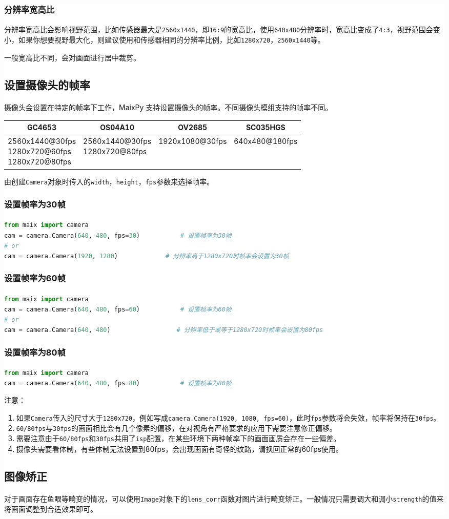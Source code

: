 ### 分辨率宽高比

分辨率宽高比会影响视野范围，比如传感器最大是`2560x1440`，即`16:9`的宽高比，使用`640x480`分辨率时，宽高比变成了`4:3`，视野范围会变小，如果你想要视野最大化，则建议使用和传感器相同的分辨率比例，比如`1280x720`，`2560x1440`等。

一般宽高比不同，会对画面进行居中裁剪。


## 设置摄像头的帧率

摄像头会设置在特定的帧率下工作，MaixPy 支持设置摄像头的帧率。不同摄像头模组支持的帧率不同。


| GC4653 | OS04A10 | OV2685 | SC035HGS |
|--------|---------|--------|----------|
| 2560x1440@30fps<br>1280x720@60fps<br>1280x720@80fps | 2560x1440@30fps<br>1280x720@80fps | 1920x1080@30fps | 640x480@180fps|


由创建`Camera`对象时传入的`width`，`height`，`fps`参数来选择帧率。


### 设置帧率为30帧

```python
from maix import camera
cam = camera.Camera(640, 480, fps=30)			# 设置帧率为30帧
# or
cam = camera.Camera(1920, 1280)             # 分辨率高于1280x720时帧率会设置为30帧
```

### 设置帧率为60帧

```python
from maix import camera
cam = camera.Camera(640, 480, fps=60)	        # 设置帧率为60帧
# or
cam = camera.Camera(640, 480)                  # 分辨率低于或等于1280x720时帧率会设置为80fps
```

### 设置帧率为80帧

```python
from maix import camera
cam = camera.Camera(640, 480, fps=80)	        # 设置帧率为80帧
```

注意：

1. 如果`Camera`传入的尺寸大于`1280x720`，例如写成`camera.Camera(1920, 1080, fps=60)`，此时`fps`参数将会失效，帧率将保持在`30fps`。
2. `60/80fps`与`30fps`的画面相比会有几个像素的偏移，在对视角有严格要求的应用下需要注意修正偏移。
3. 需要注意由于`60/80fps`和`30fps`共用了`isp`配置，在某些环境下两种帧率下的画面画质会存在一些偏差。
4. 摄像头需要看体制，有些体制无法设置到80fps，会出现画面有奇怪的纹路，请换回正常的60fps使用。

## 图像矫正

对于画面存在鱼眼等畸变的情况，可以使用`Image`对象下的`lens_corr`函数对图片进行畸变矫正。一般情况只需要调大和调小`strength`的值来将画面调整到合适效果即可。

